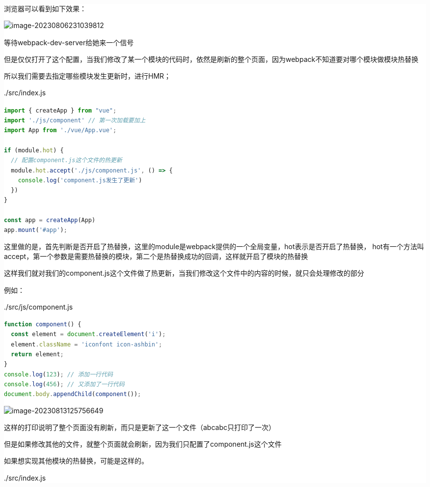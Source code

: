 浏览器可以看到如下效果：

![image-20230806231039812](./assets/8_Babel和devServer.assets/image-20230806231039812.png)

等待webpack-dev-server给她来一个信号

但是仅仅打开了这个配置，当我们修改了某一个模块的代码时，依然是刷新的整个页面，因为webpack不知道要对哪个模块做模块热替换

所以我们需要去指定哪些模块发生更新时，进行HMR；

./src/index.js

```js
import { createApp } from "vue";
import './js/component'	// 第一次加载要加上
import App from './vue/App.vue';

if (module.hot) {
  // 配置component.js这个文件的热更新
  module.hot.accept('./js/component.js', () => {
    console.log('component.js发生了更新')
  })
}

const app = createApp(App)
app.mount('#app');
```

这里做的是，首先判断是否开启了热替换，这里的module是webpack提供的一个全局变量，hot表示是否开启了热替换， hot有一个方法叫accept，第一个参数是需要热替换的模块，第二个是热替换成功的回调，这样就开启了模块的热替换

这样我们就对我们的component.js这个文件做了热更新，当我们修改这个文件中的内容的时候，就只会处理修改的部分

例如：

./src/js/component.js

```js
function component() {
  const element = document.createElement('i');
  element.className = 'iconfont icon-ashbin';
  return element;
}
console.log(123); // 添加一行代码
console.log(456); // 又添加了一行代码
document.body.appendChild(component());
```

![image-20230813125756649](./assets/8_Babel和devServer.assets/image-20230813125756649.png)

这样的打印说明了整个页面没有刷新，而只是更新了这一个文件（abcabc只打印了一次）

但是如果修改其他的文件，就整个页面就会刷新，因为我们只配置了component.js这个文件

如果想实现其他模块的热替换，可能是这样的。

./src/index.js
